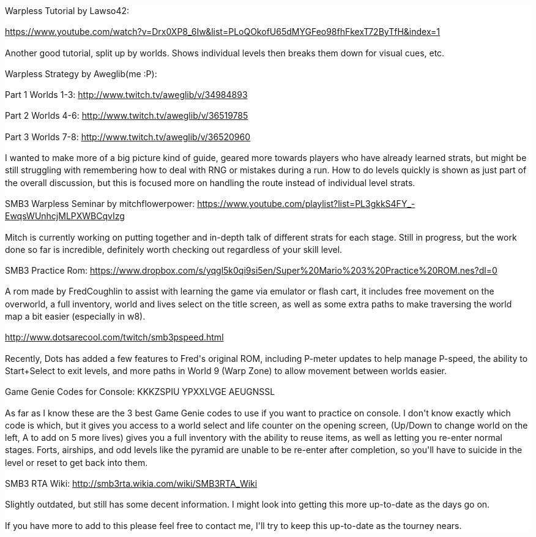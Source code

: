 Warpless Tutorial by Lawso42:
 
https://www.youtube.com/watch?v=Drx0XP8_6Iw&list=PLoQOkofU65dMYGFeo98fhFkexT72ByTfH&index=1
 
Another good tutorial, split up by worlds. Shows individual levels then breaks them down for visual cues, etc.
 
Warpless Strategy by Aweglib(me :P):
 
Part 1 Worlds 1-3: http://www.twitch.tv/aweglib/v/34984893
 
Part 2 Worlds 4-6: http://www.twitch.tv/aweglib/v/36519785
 
Part 3 Worlds 7-8: http://www.twitch.tv/aweglib/v/36520960
 
I wanted to make more of a big picture kind of guide, geared more towards players who have already learned strats, but might be still struggling with remembering how to deal with RNG or mistakes during a run. How to do levels quickly is shown as just part of the overall discussion, but this is focused more on handling the route instead of individual level strats.
 
SMB3 Warpless Seminar by mitchflowerpower: https://www.youtube.com/playlist?list=PL3gkkS4FY_-EwqsWUnhcjMLPXWBCqvIzg
 
Mitch is currently working on putting together and in-depth talk of different strats for each stage. Still in progress, but the work done so far is incredible, definitely worth checking out regardless of your skill level.
 
SMB3 Practice Rom: https://www.dropbox.com/s/yqgl5k0qi9si5en/Super%20Mario%203%20Practice%20ROM.nes?dl=0
 
A rom made by FredCoughlin to assist with learning the game via emulator or flash cart, it includes free movement on the overworld, a full inventory, world and lives select on the title screen, as well as some extra paths to make traversing the world map a bit easier (especially in w8).
 
http://www.dotsarecool.com/twitch/smb3pspeed.html
 
Recently, Dots has added a few features to Fred's original ROM, including P-meter updates to help manage P-speed, the ability to Start+Select to exit levels, and more paths in World 9 (Warp Zone) to allow movement between worlds easier.
 
Game Genie Codes for Console: KKKZSPIU
                              YPXXLVGE
                              AEUGNSSL
 
As far as I know these are the 3 best Game Genie codes to use if you want to practice on console. I don't know exactly which code is which, but it gives you access to a world select and life counter on the opening screen, (Up/Down to change world on the left, A to add on 5 more lives) gives you a full inventory with the ability to reuse items, as well as letting you re-enter normal stages. Forts, airships, and odd levels like the pyramid are unable to be re-enter after completion, so you'll have to suicide in the level or reset to get back into them.
 
SMB3 RTA Wiki: http://smb3rta.wikia.com/wiki/SMB3RTA_Wiki
 
Slightly outdated, but still has some decent information. I might look into getting this more up-to-date as the days go on.
 
 
If you have more to add to this please feel free to contact me, I'll try to keep this up-to-date as the tourney nears.
